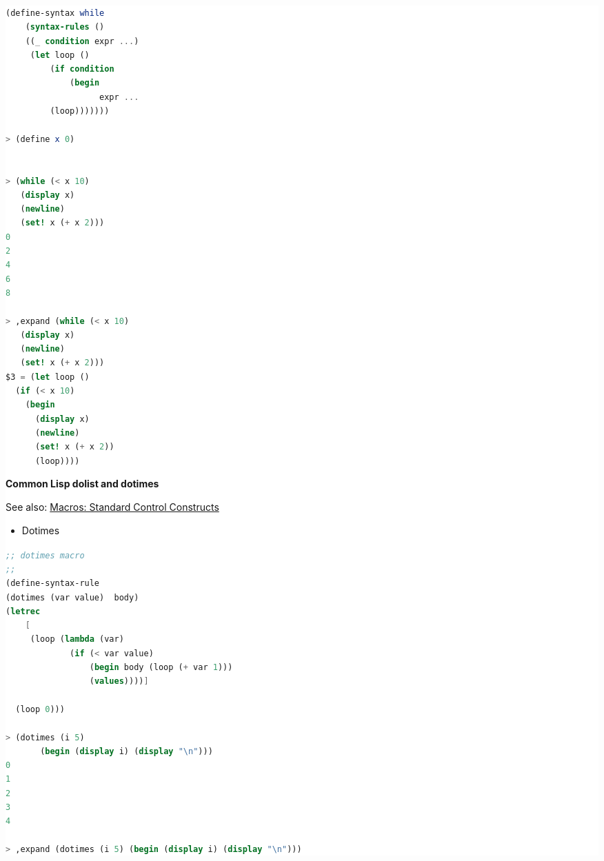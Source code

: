 ```scheme
(define-syntax while
    (syntax-rules ()
    ((_ condition expr ...)
     (let loop ()
         (if condition
             (begin
                   expr ...
         (loop)))))))

> (define x 0) 


> (while (< x 10)    
   (display x)    
   (newline)    
   (set! x (+ x 2)))
0
2
4
6
8
 
> ,expand (while (< x 10)    
   (display x)    
   (newline)    
   (set! x (+ x 2)))
$3 = (let loop ()
  (if (< x 10)
    (begin
      (display x)
      (newline)
      (set! x (+ x 2))
      (loop))))
```

**Common Lisp dolist and dotimes**

See also: [Macros: Standard Control Constructs](http://www.gigamonkeys.com/book/macros-standard-control-constructs.html)

-   Dotimes

```scheme
;; dotimes macro
;; 
(define-syntax-rule
(dotimes (var value)  body)
(letrec
    [
     (loop (lambda (var)
             (if (< var value)
                 (begin body (loop (+ var 1)))
                 (values))))]
  
  (loop 0)))
  
> (dotimes (i 5)
       (begin (display i) (display "\n")))
0
1
2
3
4

> ,expand (dotimes (i 5) (begin (display i) (display "\n")))
```